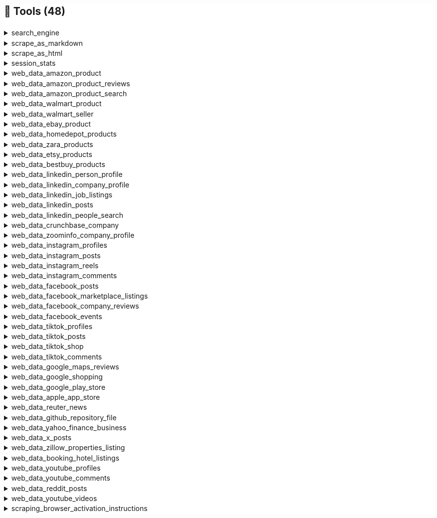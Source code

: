 ## 🧰 Tools (48)
<details><summary>search_engine</summary></details>
<details><summary>scrape_as_markdown</summary></details>
<details><summary>scrape_as_html</summary></details>
<details><summary>session_stats</summary></details>
<details><summary>web_data_amazon_product</summary></details>
<details><summary>web_data_amazon_product_reviews</summary></details>
<details><summary>web_data_amazon_product_search</summary></details>
<details><summary>web_data_walmart_product</summary></details>
<details><summary>web_data_walmart_seller</summary></details>
<details><summary>web_data_ebay_product</summary></details>
<details><summary>web_data_homedepot_products</summary></details>
<details><summary>web_data_zara_products</summary></details>
<details><summary>web_data_etsy_products</summary></details>
<details><summary>web_data_bestbuy_products</summary></details>
<details><summary>web_data_linkedin_person_profile</summary></details>
<details><summary>web_data_linkedin_company_profile</summary></details>
<details><summary>web_data_linkedin_job_listings</summary></details>
<details><summary>web_data_linkedin_posts</summary></details>
<details><summary>web_data_linkedin_people_search</summary></details>
<details><summary>web_data_crunchbase_company</summary></details>
<details><summary>web_data_zoominfo_company_profile</summary></details>
<details><summary>web_data_instagram_profiles</summary></details>
<details><summary>web_data_instagram_posts</summary></details>
<details><summary>web_data_instagram_reels</summary></details>
<details><summary>web_data_instagram_comments</summary></details>
<details><summary>web_data_facebook_posts</summary></details>
<details><summary>web_data_facebook_marketplace_listings</summary></details>
<details><summary>web_data_facebook_company_reviews</summary></details>
<details><summary>web_data_facebook_events</summary></details>
<details><summary>web_data_tiktok_profiles</summary></details>
<details><summary>web_data_tiktok_posts</summary></details>
<details><summary>web_data_tiktok_shop</summary></details>
<details><summary>web_data_tiktok_comments</summary></details>
<details><summary>web_data_google_maps_reviews</summary></details>
<details><summary>web_data_google_shopping</summary></details>
<details><summary>web_data_google_play_store</summary></details>
<details><summary>web_data_apple_app_store</summary></details>
<details><summary>web_data_reuter_news</summary></details>
<details><summary>web_data_github_repository_file</summary></details>
<details><summary>web_data_yahoo_finance_business</summary></details>
<details><summary>web_data_x_posts</summary></details>
<details><summary>web_data_zillow_properties_listing</summary></details>
<details><summary>web_data_booking_hotel_listings</summary></details>
<details><summary>web_data_youtube_profiles</summary></details>
<details><summary>web_data_youtube_comments</summary></details>
<details><summary>web_data_reddit_posts</summary></details>
<details><summary>web_data_youtube_videos</summary></details>
<details><summary>scraping_browser_activation_instructions</summary></details>
